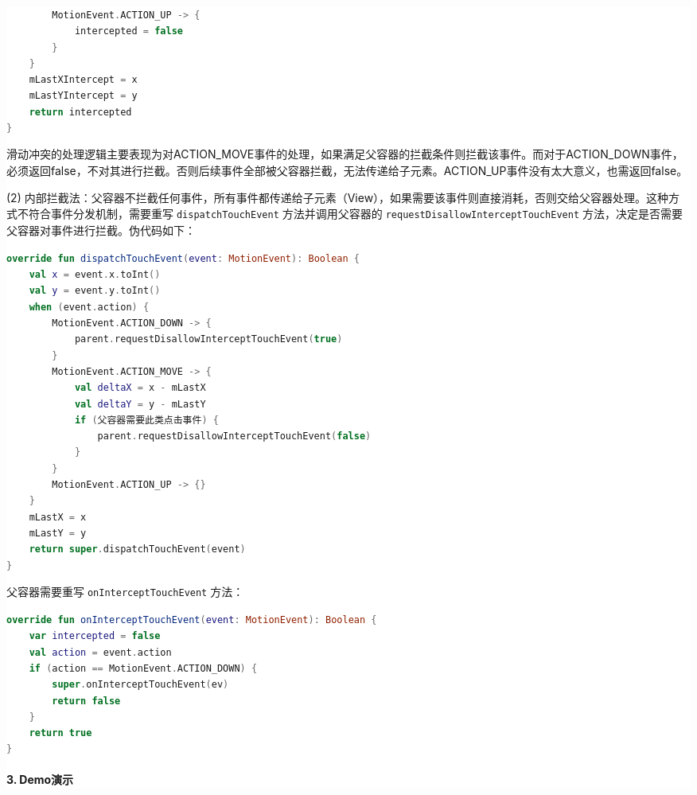 ```kotlin
        MotionEvent.ACTION_UP -> {
            intercepted = false
        }
    }
    mLastXIntercept = x
    mLastYIntercept = y
    return intercepted
}
```

滑动冲突的处理逻辑主要表现为对ACTION_MOVE事件的处理，如果满足父容器的拦截条件则拦截该事件。而对于ACTION_DOWN事件，必须返回false，不对其进行拦截。否则后续事件全部被父容器拦截，无法传递给子元素。ACTION_UP事件没有太大意义，也需返回false。

(2) 内部拦截法：父容器不拦截任何事件，所有事件都传递给子元素（View），如果需要该事件则直接消耗，否则交给父容器处理。这种方式不符合事件分发机制，需要重写 `dispatchTouchEvent` 方法并调用父容器的  `requestDisallowInterceptTouchEvent` 方法，决定是否需要父容器对事件进行拦截。伪代码如下：

```kotlin
override fun dispatchTouchEvent(event: MotionEvent): Boolean {
    val x = event.x.toInt()
    val y = event.y.toInt()
    when (event.action) {
        MotionEvent.ACTION_DOWN -> {
            parent.requestDisallowInterceptTouchEvent(true)
        }
        MotionEvent.ACTION_MOVE -> {
            val deltaX = x - mLastX
            val deltaY = y - mLastY
            if (父容器需要此类点击事件) {
                parent.requestDisallowInterceptTouchEvent(false)
            }
        }
        MotionEvent.ACTION_UP -> {}
    }
    mLastX = x
    mLastY = y
    return super.dispatchTouchEvent(event)
}
```

父容器需要重写 `onInterceptTouchEvent` 方法：

```kotlin
override fun onInterceptTouchEvent(event: MotionEvent): Boolean {
    var intercepted = false
    val action = event.action
    if (action == MotionEvent.ACTION_DOWN) {
        super.onInterceptTouchEvent(ev)
        return false
    }
    return true
}
```

#### 3. Demo演示
